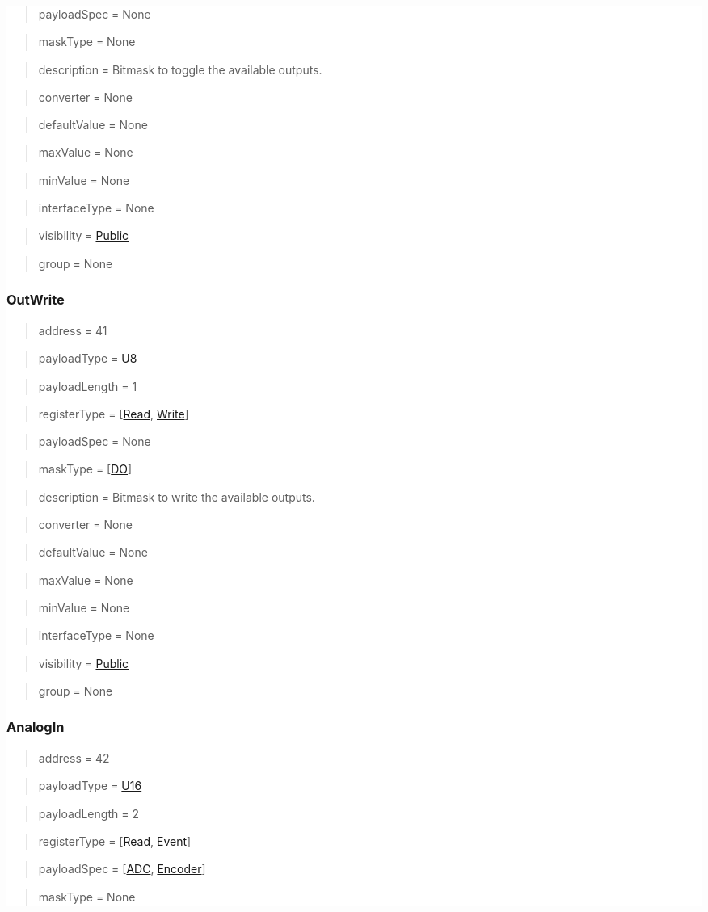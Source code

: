 > payloadSpec = None 

> maskType = None 

> description = Bitmask to toggle the available outputs. 

> converter = None 

> defaultValue = None 

> maxValue = None 

> minValue = None 

> interfaceType = None 

> visibility = [Public](#ref-VisibilityType-Public) 

> group = None 

### <a name="ref-Device-Register-OutWrite"></a>OutWrite
> address = 41 

> payloadType = [U8](#ref-PayloadType-U8) 

> payloadLength = 1 

> registerType = [[Read](#ref-RegisterType-Read), [Write](#ref-RegisterType-Write)] 

> payloadSpec = None 

> maskType = [[DO](#ref-Device-Mask-DO)] 

> description = Bitmask to write the available outputs. 

> converter = None 

> defaultValue = None 

> maxValue = None 

> minValue = None 

> interfaceType = None 

> visibility = [Public](#ref-VisibilityType-Public) 

> group = None 

### <a name="ref-Device-Register-AnalogIn"></a>AnalogIn
> address = 42 

> payloadType = [U16](#ref-PayloadType-U16) 

> payloadLength = 2 

> registerType = [[Read](#ref-RegisterType-Read), [Event](#ref-RegisterType-Event)] 

> payloadSpec = [[ADC](#ref-Device-PayloadMember-ADC), [Encoder](#ref-Device-PayloadMember-Encoder)] 

> maskType = None 
